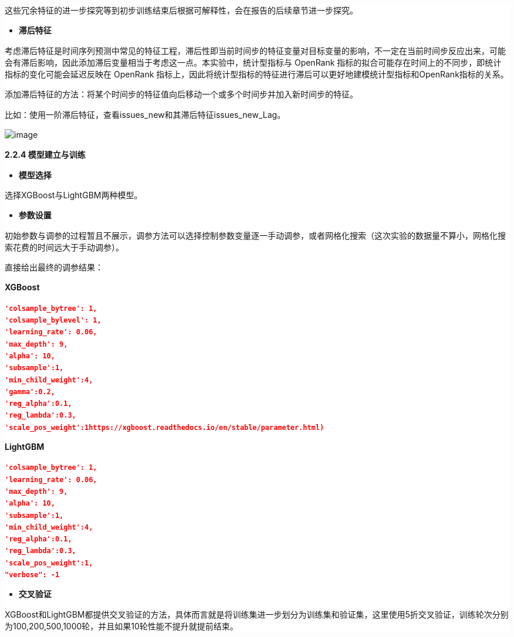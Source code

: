 这些冗余特征的进一步探究等到初步训练结束后根据可解释性，会在报告的后续章节进一步探究。

- **滞后特征**

考虑滞后特征是时间序列预测中常见的特征工程，滞后性即当前时间步的特征变量对目标变量的影响，不一定在当前时间步反应出来，可能会有滞后影响，因此添加滞后变量相当于考虑这一点。本实验中，统计型指标与 OpenRank 指标的拟合可能存在时间上的不同步，即统计指标的变化可能会延迟反映在 OpenRank 指标上，因此将统计型指标的特征进行滞后可以更好地建模统计型指标和OpenRank指标的关系。

添加滞后特征的方法：将某个时间步的特征值向后移动一个或多个时间步并加入新时间步的特征。

比如：使用一阶滞后特征，查看issues_new和其滞后特征issues_new_Lag。

![image](https://github-production-user-asset-6210df.s3.amazonaws.com/80865005/273237747-7a89f5c4-d6e6-4d1d-9d74-4190183ef6a2.png)

**2.2.4 模型建立与训练**

- **模型选择**

选择XGBoost与LightGBM两种模型。

- **参数设置**

初始参数与调参的过程暂且不展示，调参方法可以选择控制参数变量逐一手动调参，或者网格化搜索（这次实验的数据量不算小，网格化搜索花费的时间远大于手动调参）。

直接给出最终的调参结果：

**XGBoost**

```json
'colsample_bytree': 1,
'colsample_bylevel': 1,
'learning_rate': 0.06,
'max_depth': 9, 
'alpha': 10,
'subsample':1,
'min_child_weight':4,
'gamma':0.2,
'reg_alpha':0.1,
'reg_lambda':0.3,
'scale_pos_weight':1https://xgboost.readthedocs.io/en/stable/parameter.html)
```

**LightGBM**

```json
'colsample_bytree': 1,
'learning_rate': 0.06,
'max_depth': 9, 
'alpha': 10,
'subsample':1,
'min_child_weight':4,
'reg_alpha':0.1,
'reg_lambda':0.3,
'scale_pos_weight':1,
"verbose": -1
```

- **交叉验证**

XGBoost和LightGBM都提供交叉验证的方法，具体而言就是将训练集进一步划分为训练集和验证集，这里使用5折交叉验证，训练轮次分别为100,200,500,1000轮，并且如果10轮性能不提升就提前结束。
